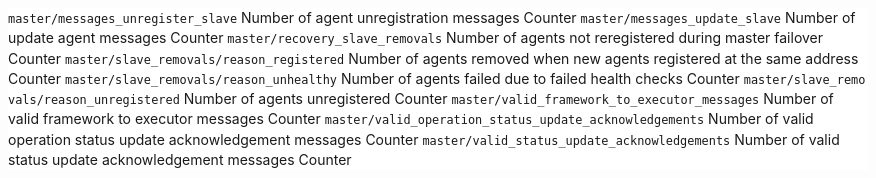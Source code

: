 <tr>
  <td>
  <code>master/messages_unregister_slave</code>
  </td>
  <td>Number of agent unregistration messages</td>
  <td>Counter</td>
</tr>
<tr>
  <td>
  <code>master/messages_update_slave</code>
  </td>
  <td>Number of update agent messages</td>
  <td>Counter</td>
</tr>
<tr>
  <td>
  <code>master/recovery_slave_removals</code>
  </td>
  <td>Number of agents not reregistered during master failover</td>
  <td>Counter</td>
</tr>
<tr>
  <td>
  <code>master/slave_removals/reason_registered</code>
  </td>
  <td>Number of agents removed when new agents registered at the same address</td>
  <td>Counter</td>
</tr>
<tr>
  <td>
  <code>master/slave_removals/reason_unhealthy</code>
  </td>
  <td>Number of agents failed due to failed health checks</td>
  <td>Counter</td>
</tr>
<tr>
  <td>
  <code>master/slave_removals/reason_unregistered</code>
  </td>
  <td>Number of agents unregistered</td>
  <td>Counter</td>
</tr>
<tr>
  <td>
  <code>master/valid_framework_to_executor_messages</code>
  </td>
  <td>Number of valid framework to executor messages</td>
  <td>Counter</td>
</tr>
<tr>
  <td>
  <code>master/valid_operation_status_update_acknowledgements</code>
  </td>
  <td>Number of valid operation status update acknowledgement messages</td>
  <td>Counter</td>
</tr>
<tr>
  <td>
  <code>master/valid_status_update_acknowledgements</code>
  </td>
  <td>Number of valid status update acknowledgement messages</td>
  <td>Counter</td>
</tr>
<tr>